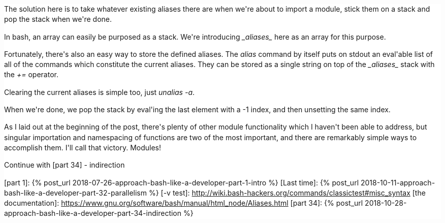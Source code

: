 The solution here is to take whatever existing aliases there are when
we're about to import a module, stick them on a stack and pop the stack
when we're done.

In bash, an array can easily be purposed as a stack.  We're introducing
*\_aliases\_* here as an array for this purpose.

Fortunately, there's also an easy way to store the defined aliases. The
*alias* command by itself puts on stdout an eval'able list of all of the
commands which constitute the current aliases.  They can be stored as a
single string on top of the *\_aliases\_* stack with the *+=* operator.

Clearing the current aliases is simple too, just *unalias -a*.

When we're done, we pop the stack by eval'ing the last element with a -1
index, and then unsetting the same index.

As I laid out at the beginning of the post, there's plenty of other
module functionality which I haven't been able to address, but singular
importation and namespacing of functions are two of the most important,
and there are remarkably simple ways to accomplish them. I'll call that
victory. Modules!

Continue with [part 34] - indirection

  [github repo]: https://github.com/binaryphile/module
  [part 1]: {% post_url 2018-07-26-approach-bash-like-a-developer-part-1-intro %}
  [Last time]: {% post_url 2018-10-11-approach-bash-like-a-developer-part-32-parallelism %}
  [-v test]: http://wiki.bash-hackers.org/commands/classictest#misc_syntax
  [the documentation]: https://www.gnu.org/software/bash/manual/html_node/Aliases.html
  [part 34]: {% post_url 2018-10-28-approach-bash-like-a-developer-part-34-indirection %}
